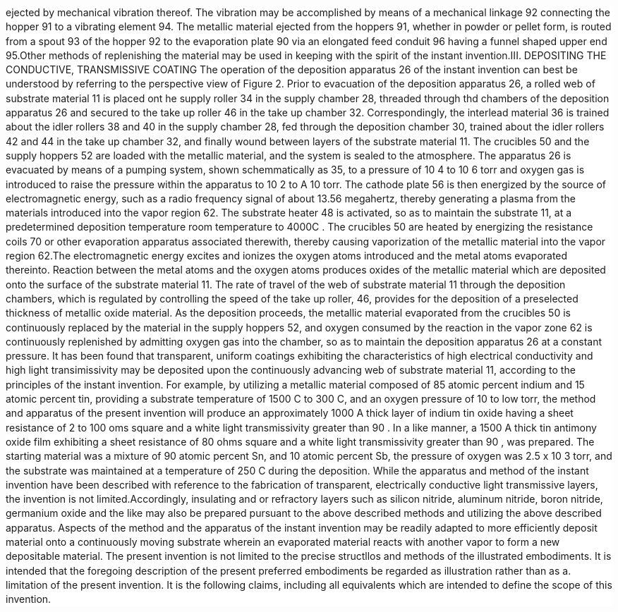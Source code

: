 ejected by mechanical vibration thereof. The vibration may be accomplished by means of a mechanical linkage 92 connecting the hopper 91 to a vibrating element 94. The metallic material ejected from the hoppers 91, whether in powder or pellet form, is routed from a spout 93 of the hopper 92 to the evaporation plate 90 via an elongated feed conduit 96 having a funnel shaped upper end 95.Other methods of replenishing the material may be used in keeping with the spirit of the instant invention.III. DEPOSITING THE CONDUCTIVE, TRANSMISSIVE COATING The operation of the deposition apparatus 26 of the instant invention can best be understood by referring to the perspective view of Figure 2. Prior to evacuation of the deposition apparatus 26, a rolled web of substrate material 11 is placed ont he supply roller 34 in the supply chamber 28, threaded through thd chambers of the deposition apparatus 26 and secured to the take up roller 46 in the take up chamber 32. Correspondingly, the interlead material 36 is trained about the idler rollers 38 and 40 in the supply chamber 28, fed through the deposition chamber 30, trained about the idler rollers 42 and 44 in the take up chamber 32, and finally wound between layers of the substrate material 11. The crucibles 50 and the supply hoppers 52 are loaded with the metallic material, and the system is sealed to the atmosphere. The apparatus 26 is evacuated by means of a pumping system, shown schemmatically as 35, to a pressure of 10 4 to 10 6 torr and oxygen gas is introduced to raise the pressure within the apparatus to 10 2 to A 10 torr. The cathode plate 56 is then energized by the source of electromagnetic energy, such as a radio frequency signal of about 13.56 megahertz, thereby generating a plasma from the materials introduced into the vapor region 62. The substrate heater 48 is activated, so as to maintain the substrate 11, at a predetermined deposition temperature room temperature to 4000C . The crucibles 50 are heated by energizing the resistance coils 70 or other evaporation apparatus associated therewith, thereby causing vaporization of the metallic material into the vapor region 62.The electromagnetic energy excites and ionizes the oxygen atoms introduced and the metal atoms evaporated thereinto. Reaction between the metal atoms and the oxygen atoms produces oxides of the metallic material which are deposited onto the surface of the substrate material 11. The rate of travel of the web of substrate material 11 through the deposition chambers, which is regulated by controlling the speed of the take up roller, 46, provides for the deposition of a preselected thickness of metallic oxide material. As the deposition proceeds, the metallic material evaporated from the crucibles 50 is continuously replaced by the material in the supply hoppers 52, and oxygen consumed by the reaction in the vapor zone 62 is continuously replenished by admitting oxygen gas into the chamber, so as to maintain the deposition apparatus 26 at a constant pressure. It has been found that transparent, uniform coatings exhibiting the characteristics of high electrical conductivity and high light transimissivity may be deposited upon the continuously advancing web of substrate material 11, according to the principles of the instant invention. For example, by utilizing a metallic material composed of 85 atomic percent indium and 15 atomic percent tin, providing a substrate temperature of 1500 C to 300 C, and an oxygen pressure of 10 to low torr, the method and apparatus of the present invention will produce an approximately 1000 A thick layer of indium tin oxide having a sheet resistance of 2 to 100 oms square and a white light transmissivity greater than 90 . In a like manner, a 1500 A thick tin antimony oxide film exhibiting a sheet resistance of 80 ohms square and a white light transmissivity greater than 90 , was prepared. The starting material was a mixture of 90 atomic percent Sn, and 10 atomic percent Sb, the pressure of oxygen was 2.5 x 10 3 torr, and the substrate was maintained at a temperature of 250 C during the deposition. While the apparatus and method of the instant invention have been described with reference to the fabrication of transparent, electrically conductive light transmissive layers, the invention is not limited.Accordingly, insulating and or refractory layers such as silicon nitride, aluminum nitride, boron nitride, germanium oxide and the like may also be prepared pursuant to the above described methods and utilizing the above described apparatus. Aspects of the method and the apparatus of the instant invention may be readily adapted to more efficiently deposit material onto a continuously moving substrate wherein an evaporated material reacts with another vapor to form a new depositable material. The present invention is not limited to the precise structllos and methods of the illustrated embodiments. It is intended that the foregoing description of the present preferred embodiments be regarded as illustration rather than as a. limitation of the present invention. It is the following claims, including all equivalents which are intended to define the scope of this invention.